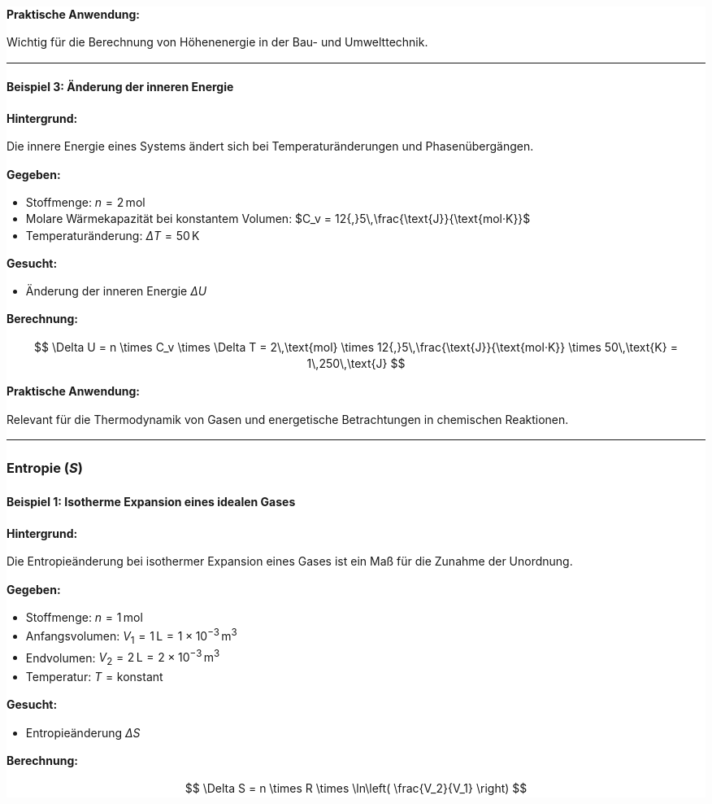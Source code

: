 **Praktische Anwendung:**

Wichtig für die Berechnung von Höhenenergie in der Bau- und Umwelttechnik.

---

#### Beispiel 3: Änderung der inneren Energie

**Hintergrund:**

Die innere Energie eines Systems ändert sich bei Temperaturänderungen und Phasenübergängen.

**Gegeben:**

- Stoffmenge: $n = 2\,\text{mol}$
- Molare Wärmekapazität bei konstantem Volumen: $C_v = 12{,}5\,\frac{\text{J}}{\text{mol·K}}$
- Temperaturänderung: $\Delta T = 50\,\text{K}$

**Gesucht:**

- Änderung der inneren Energie $\Delta U$

**Berechnung:**

$$
\Delta U = n \times C_v \times \Delta T = 2\,\text{mol} \times 12{,}5\,\frac{\text{J}}{\text{mol·K}} \times 50\,\text{K} = 1\,250\,\text{J}
$$

**Praktische Anwendung:**

Relevant für die Thermodynamik von Gasen und energetische Betrachtungen in chemischen Reaktionen.

---

### Entropie ($S$)

#### Beispiel 1: Isotherme Expansion eines idealen Gases

**Hintergrund:**

Die Entropieänderung bei isothermer Expansion eines Gases ist ein Maß für die Zunahme der Unordnung.

**Gegeben:**

- Stoffmenge: $n = 1\,\text{mol}$
- Anfangsvolumen: $V_1 = 1\,\text{L} = 1 \times 10^{-3}\,\text{m}^3$
- Endvolumen: $V_2 = 2\,\text{L} = 2 \times 10^{-3}\,\text{m}^3$
- Temperatur: $T = \text{konstant}$

**Gesucht:**

- Entropieänderung $\Delta S$

**Berechnung:**

$$
\Delta S = n \times R \times \ln\left( \frac{V_2}{V_1} \right)
$$
